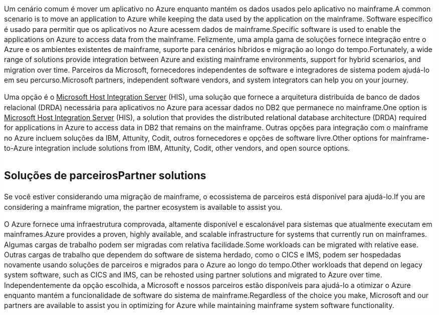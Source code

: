 <span data-ttu-id="170c0-244">Um cenário comum é mover um aplicativo no Azure enquanto mantém os dados usados pelo aplicativo no mainframe.</span><span class="sxs-lookup"><span data-stu-id="170c0-244">A common scenario is to move an application to Azure while keeping the data used by the application on the mainframe.</span></span> <span data-ttu-id="170c0-245">Software específico é usado para permitir que os aplicativos no Azure acessem dados de mainframe.</span><span class="sxs-lookup"><span data-stu-id="170c0-245">Specific software is used to enable the applications on Azure to access data from the mainframe.</span></span> <span data-ttu-id="170c0-246">Felizmente, uma ampla gama de soluções fornece integração entre o Azure e os ambientes existentes de mainframe, suporte para cenários híbridos e migração ao longo do tempo.</span><span class="sxs-lookup"><span data-stu-id="170c0-246">Fortunately, a wide range of solutions provide integration between Azure and existing mainframe environments, support for hybrid scenarios, and migration over time.</span></span> <span data-ttu-id="170c0-247">Parceiros da Microsoft, fornecedores independentes de software e integradores de sistema podem ajudá-lo em seu percurso.</span><span class="sxs-lookup"><span data-stu-id="170c0-247">Microsoft partners, independent software vendors, and system integrators can help you on your journey.</span></span>

<span data-ttu-id="170c0-248">Uma opção é o [Microsoft Host Integration Server](https://docs.microsoft.com/host-integration-server/) (HIS), uma solução que fornece a arquitetura distribuída de banco de dados relacional (DRDA) necessária para aplicativos no Azure para acessar dados no DB2 que permanece no mainframe.</span><span class="sxs-lookup"><span data-stu-id="170c0-248">One option is [Microsoft Host Integration Server](https://docs.microsoft.com/host-integration-server/) (HIS), a solution that provides the distributed relational database architecture (DRDA) required for applications in Azure to access data in DB2 that remains on the mainframe.</span></span> <span data-ttu-id="170c0-249">Outras opções para integração com o mainframe no Azure incluem soluções da IBM, Attunity, Codit, outros fornecedores e opções de software livre.</span><span class="sxs-lookup"><span data-stu-id="170c0-249">Other options for mainframe-to-Azure integration include solutions from IBM, Attunity, Codit, other vendors, and open source options.</span></span>

## <a name="partner-solutions"></a><span data-ttu-id="170c0-250">Soluções de parceiros</span><span class="sxs-lookup"><span data-stu-id="170c0-250">Partner solutions</span></span>

<span data-ttu-id="170c0-251">Se você estiver considerando uma migração de mainframe, o ecossistema de parceiros está disponível para ajudá-lo.</span><span class="sxs-lookup"><span data-stu-id="170c0-251">If you are considering a mainframe migration, the partner ecosystem is available to assist you.</span></span>

<span data-ttu-id="170c0-252">O Azure fornece uma infraestrutura comprovada, altamente disponível e escalonável para sistemas que atualmente executam em mainframes.</span><span class="sxs-lookup"><span data-stu-id="170c0-252">Azure provides a proven, highly available, and scalable infrastructure for systems that currently run on mainframes.</span></span> <span data-ttu-id="170c0-253">Algumas cargas de trabalho podem ser migradas com relativa facilidade.</span><span class="sxs-lookup"><span data-stu-id="170c0-253">Some workloads can be migrated with relative ease.</span></span> <span data-ttu-id="170c0-254">Outras cargas de trabalho que dependem do software de sistema herdado, como o CICS e IMS, podem ser hospedadas novamente usando soluções de parceiros e migrados para o Azure ao longo do tempo.</span><span class="sxs-lookup"><span data-stu-id="170c0-254">Other workloads that depend on legacy system software, such as CICS and IMS, can be rehosted using partner solutions and migrated to Azure over time.</span></span> <span data-ttu-id="170c0-255">Independentemente da opção escolhida, a Microsoft e nossos parceiros estão disponíveis para ajudá-lo a otimizar o Azure enquanto mantém a funcionalidade de software do sistema de mainframe.</span><span class="sxs-lookup"><span data-stu-id="170c0-255">Regardless of the choice you make, Microsoft and our partners are available to assist you in optimizing for Azure while maintaining mainframe system software functionality.</span></span>
